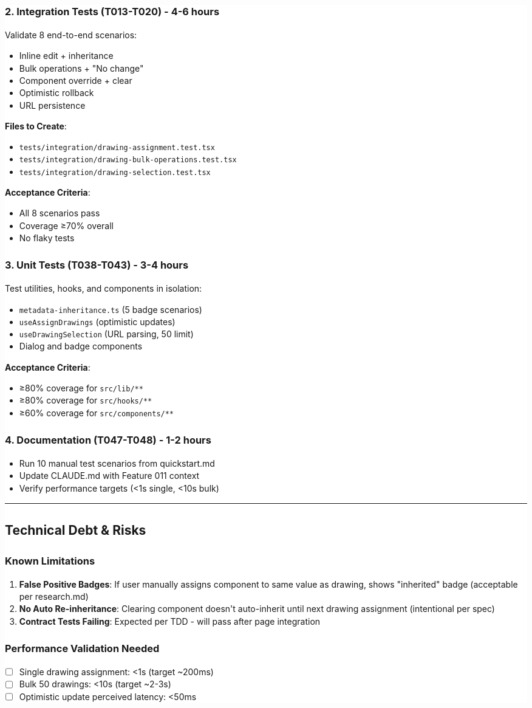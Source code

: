 ### 2. Integration Tests (T013-T020) - **4-6 hours**
Validate 8 end-to-end scenarios:
- Inline edit + inheritance
- Bulk operations + "No change"
- Component override + clear
- Optimistic rollback
- URL persistence

**Files to Create**:
- `tests/integration/drawing-assignment.test.tsx`
- `tests/integration/drawing-bulk-operations.test.tsx`
- `tests/integration/drawing-selection.test.tsx`

**Acceptance Criteria**:
- All 8 scenarios pass
- Coverage ≥70% overall
- No flaky tests

### 3. Unit Tests (T038-T043) - **3-4 hours**
Test utilities, hooks, and components in isolation:
- `metadata-inheritance.ts` (5 badge scenarios)
- `useAssignDrawings` (optimistic updates)
- `useDrawingSelection` (URL parsing, 50 limit)
- Dialog and badge components

**Acceptance Criteria**:
- ≥80% coverage for `src/lib/**`
- ≥80% coverage for `src/hooks/**`
- ≥60% coverage for `src/components/**`

### 4. Documentation (T047-T048) - **1-2 hours**
- Run 10 manual test scenarios from quickstart.md
- Update CLAUDE.md with Feature 011 context
- Verify performance targets (<1s single, <10s bulk)

---

## Technical Debt & Risks

### Known Limitations
1. **False Positive Badges**: If user manually assigns component to same value as drawing, shows "inherited" badge (acceptable per research.md)
2. **No Auto Re-inheritance**: Clearing component doesn't auto-inherit until next drawing assignment (intentional per spec)
3. **Contract Tests Failing**: Expected per TDD - will pass after page integration

### Performance Validation Needed
- [ ] Single drawing assignment: <1s (target ~200ms)
- [ ] Bulk 50 drawings: <10s (target ~2-3s)
- [ ] Optimistic update perceived latency: <50ms
